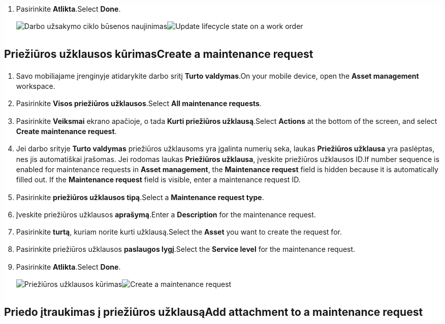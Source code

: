 1. <span data-ttu-id="a2311-210">Pasirinkite **Atlikta**.</span><span class="sxs-lookup"><span data-stu-id="a2311-210">Select **Done**.</span></span>

    <span data-ttu-id="a2311-211">![Darbo užsakymo ciklo būsenos naujinimas](media/am-mobile-08.png "Darbo užsakymo ciklo būsenos naujinimas")</span><span class="sxs-lookup"><span data-stu-id="a2311-211">![Update lifecycle state on a work order](media/am-mobile-08.png "Update lifecycle state on a work order")</span></span>

## <a name="create-a-maintenance-request"></a><span data-ttu-id="a2311-212">Priežiūros užklausos kūrimas</span><span class="sxs-lookup"><span data-stu-id="a2311-212">Create a maintenance request</span></span>

1. <span data-ttu-id="a2311-213">Savo mobiliajame įrenginyje atidarykite darbo sritį **Turto valdymas**.</span><span class="sxs-lookup"><span data-stu-id="a2311-213">On your mobile device, open the **Asset management** workspace.</span></span>

1. <span data-ttu-id="a2311-214">Pasirinkite **Visos priežiūros užklausos**.</span><span class="sxs-lookup"><span data-stu-id="a2311-214">Select **All maintenance requests**.</span></span>

1. <span data-ttu-id="a2311-215">Pasirinkite **Veiksmai** ekrano apačioje, o tada **Kurti priežiūros užklausą**.</span><span class="sxs-lookup"><span data-stu-id="a2311-215">Select **Actions** at the bottom of the screen, and select **Create maintenance request**.</span></span>

1. <span data-ttu-id="a2311-216">Jei darbo srityje **Turto valdymas** priežiūros užklausoms yra įgalinta numerių seka, laukas **Priežiūros užklausa** yra paslėptas, nes jis automatiškai įrašomas. Jei rodomas laukas **Priežiūros užklausa**, įveskite priežiūros užklausos ID.</span><span class="sxs-lookup"><span data-stu-id="a2311-216">If number sequence is enabled for maintenance requests in **Asset management**, the **Maintenance request** field is hidden because it is automatically filled out. If the **Maintenance request** field is visible, enter a maintenance request ID.</span></span>

1. <span data-ttu-id="a2311-217">Pasirinkite **priežiūros užklausos tipą**.</span><span class="sxs-lookup"><span data-stu-id="a2311-217">Select a **Maintenance request type**.</span></span>

1. <span data-ttu-id="a2311-218">Įveskite priežiūros užklausos **aprašymą**.</span><span class="sxs-lookup"><span data-stu-id="a2311-218">Enter a **Description** for the maintenance request.</span></span>

1. <span data-ttu-id="a2311-219">Pasirinkite **turtą**, kuriam norite kurti užklausą.</span><span class="sxs-lookup"><span data-stu-id="a2311-219">Select the **Asset** you want to create the request for.</span></span>

1. <span data-ttu-id="a2311-220">Pasirinkite priežiūros užklausos **paslaugos lygį**.</span><span class="sxs-lookup"><span data-stu-id="a2311-220">Select the **Service level** for the maintenance request.</span></span>

1. <span data-ttu-id="a2311-221">Pasirinkite **Atlikta**.</span><span class="sxs-lookup"><span data-stu-id="a2311-221">Select **Done**.</span></span>

    <span data-ttu-id="a2311-222">![Priežiūros užklausos kūrimas](media/am-mobile-09.png "Priežiūros užklausos kūrimas")</span><span class="sxs-lookup"><span data-stu-id="a2311-222">![Create a maintenance request](media/am-mobile-09.png "Create a maintenance request")</span></span>

## <a name="add-attachment-to-a-maintenance-request"></a><span data-ttu-id="a2311-223">Priedo įtraukimas į priežiūros užklausą</span><span class="sxs-lookup"><span data-stu-id="a2311-223">Add attachment to a maintenance request</span></span>

